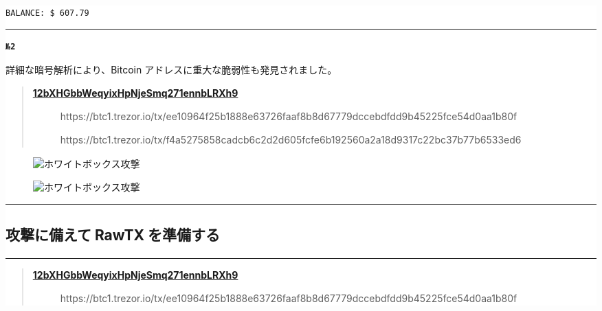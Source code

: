 

<p><code>BALANCE: $ 607.79</code></p>



<hr class="wp-block-separator has-alpha-channel-opacity"/>



<p><strong><code>№2</code></strong></p>



<p>詳細な暗号解析により、Bitcoin アドレスに重大な脆弱性も発見されました。</p>



<blockquote class="wp-block-quote">
<p><strong><a href="https://btc1.trezor.io/address/12bXHGbbWeqyixHpNjeSmq271ennbLRXh9" target="_blank" rel="noreferrer noopener">12bXHGbbWeqyixHpNjeSmq271ennbLRXh9</a></strong></p>



<figure class="wp-block-embed"><div class="wp-block-embed__wrapper">
https://btc1.trezor.io/tx/ee10964f25b1888e63726faaf8b8d67779dccebdfdd9b45225fce54d0aa1b80f
</div></figure>



<figure class="wp-block-embed"><div class="wp-block-embed__wrapper">
https://btc1.trezor.io/tx/f4a5275858cadcb6c2d2d605fcfe6b192560a2a18d9317c22bc37b77b6533ed6
</div></figure>
</blockquote>



<figure class="wp-block-image"><img src="https://cryptodeep.ru/wp-content/uploads/2022/11/image-2-1024x201.png" alt="ホワイトボックス攻撃" class="wp-image-1527"/></figure>



<figure class="wp-block-image"><img src="https://cryptodeep.ru/wp-content/uploads/2022/11/image-3-1024x202.png" alt="ホワイトボックス攻撃" class="wp-image-1529"/></figure>



<hr class="wp-block-separator has-alpha-channel-opacity"/>



<h2>攻撃に備えて RawTX を準備する</h2>



<hr class="wp-block-separator has-alpha-channel-opacity"/>



<blockquote class="wp-block-quote">
<p><strong><a href="https://btc1.trezor.io/address/12bXHGbbWeqyixHpNjeSmq271ennbLRXh9" target="_blank" rel="noreferrer noopener">12bXHGbbWeqyixHpNjeSmq271ennbLRXh9</a></strong></p>



<figure class="wp-block-embed"><div class="wp-block-embed__wrapper">
https://btc1.trezor.io/tx/ee10964f25b1888e63726faaf8b8d67779dccebdfdd9b45225fce54d0aa1b80f
</div></figure>
</blockquote>

